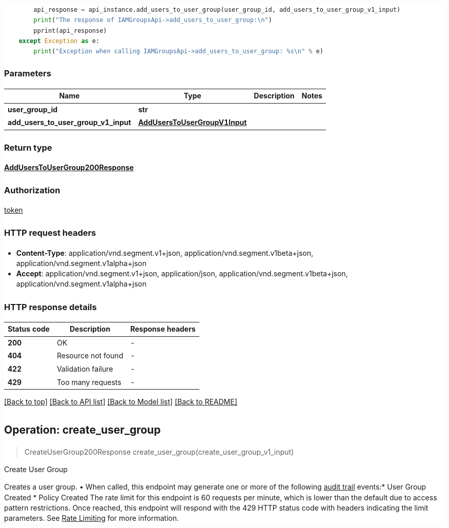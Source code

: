 ```python
        api_response = api_instance.add_users_to_user_group(user_group_id, add_users_to_user_group_v1_input)
        print("The response of IAMGroupsApi->add_users_to_user_group:\n")
        pprint(api_response)
    except Exception as e:
        print("Exception when calling IAMGroupsApi->add_users_to_user_group: %s\n" % e)
```



### Parameters

Name | Type | Description  | Notes
------------- | ------------- | ------------- | -------------
 **user_group_id** | **str**|  | 
 **add_users_to_user_group_v1_input** | [**AddUsersToUserGroupV1Input**](AddUsersToUserGroupV1Input.md)|  | 

### Return type

[**AddUsersToUserGroup200Response**](AddUsersToUserGroup200Response.md)

### Authorization

[token](../README.md#token)

### HTTP request headers

 - **Content-Type**: application/vnd.segment.v1+json, application/vnd.segment.v1beta+json, application/vnd.segment.v1alpha+json
 - **Accept**: application/vnd.segment.v1+json, application/json, application/vnd.segment.v1beta+json, application/vnd.segment.v1alpha+json

### HTTP response details
| Status code | Description | Response headers |
|-------------|-------------|------------------|
**200** | OK |  -  |
**404** | Resource not found |  -  |
**422** | Validation failure |  -  |
**429** | Too many requests |  -  |

[[Back to top]](#) [[Back to API list]](../README.md#documentation-for-api-endpoints) [[Back to Model list]](../README.md#documentation-for-models) [[Back to README]](../README.md)


## Operation: create_user_group

> CreateUserGroup200Response create_user_group(create_user_group_v1_input)

Create User Group

Creates a user group.    • When called, this endpoint may generate one or more of the following [audit trail](/tag/Audit-Trail) events:* User Group Created * Policy Created          The rate limit for this endpoint is 60 requests per minute, which is lower than the default due to access pattern restrictions. Once reached, this endpoint will respond with the 429 HTTP status code with headers indicating the limit parameters. See [Rate Limiting](/#tag/Rate-Limits) for more information.
